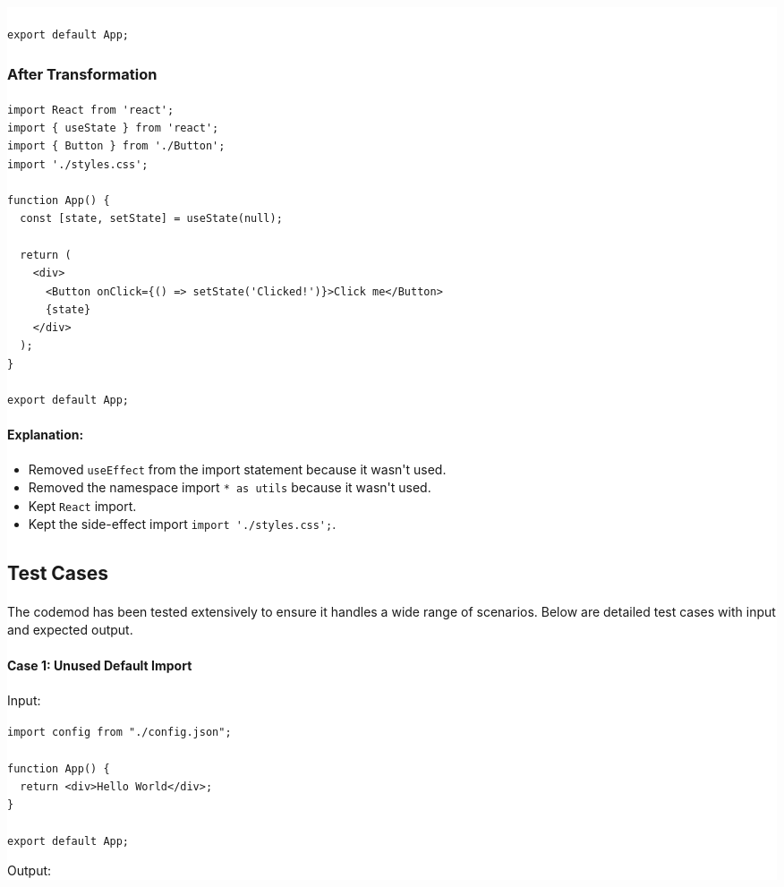 ```

export default App;
```

### After Transformation

```
import React from 'react';
import { useState } from 'react';
import { Button } from './Button';
import './styles.css';

function App() {
  const [state, setState] = useState(null);

  return (
    <div>
      <Button onClick={() => setState('Clicked!')}>Click me</Button>
      {state}
    </div>
  );
}

export default App;
```

#### Explanation:

- Removed `useEffect` from the import statement because it wasn't used.
- Removed the namespace import `* as utils` because it wasn't used.
- Kept `React` import.
- Kept the side-effect import `import './styles.css';`.

## Test Cases

The codemod has been tested extensively to ensure it handles a wide range of scenarios. Below are detailed test cases with input and expected output.

#### Case 1: Unused Default Import

Input:

```
import config from "./config.json";

function App() {
  return <div>Hello World</div>;
}

export default App;
```

Output:
